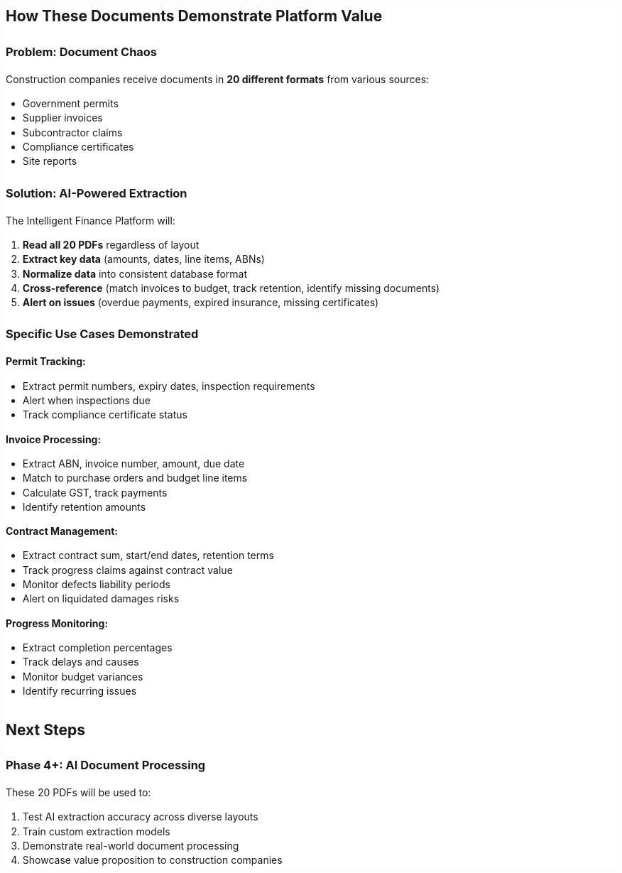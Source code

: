 ## How These Documents Demonstrate Platform Value

### Problem: Document Chaos
Construction companies receive documents in **20 different formats** from various sources:
- Government permits
- Supplier invoices
- Subcontractor claims
- Compliance certificates
- Site reports

### Solution: AI-Powered Extraction
The Intelligent Finance Platform will:
1. **Read all 20 PDFs** regardless of layout
2. **Extract key data** (amounts, dates, line items, ABNs)
3. **Normalize data** into consistent database format
4. **Cross-reference** (match invoices to budget, track retention, identify missing documents)
5. **Alert on issues** (overdue payments, expired insurance, missing certificates)

### Specific Use Cases Demonstrated

**Permit Tracking:**
- Extract permit numbers, expiry dates, inspection requirements
- Alert when inspections due
- Track compliance certificate status

**Invoice Processing:**
- Extract ABN, invoice number, amount, due date
- Match to purchase orders and budget line items
- Calculate GST, track payments
- Identify retention amounts

**Contract Management:**
- Extract contract sum, start/end dates, retention terms
- Track progress claims against contract value
- Monitor defects liability periods
- Alert on liquidated damages risks

**Progress Monitoring:**
- Extract completion percentages
- Track delays and causes
- Monitor budget variances
- Identify recurring issues

## Next Steps

### Phase 4+: AI Document Processing
These 20 PDFs will be used to:
1. Test AI extraction accuracy across diverse layouts
2. Train custom extraction models
3. Demonstrate real-world document processing
4. Showcase value proposition to construction companies
